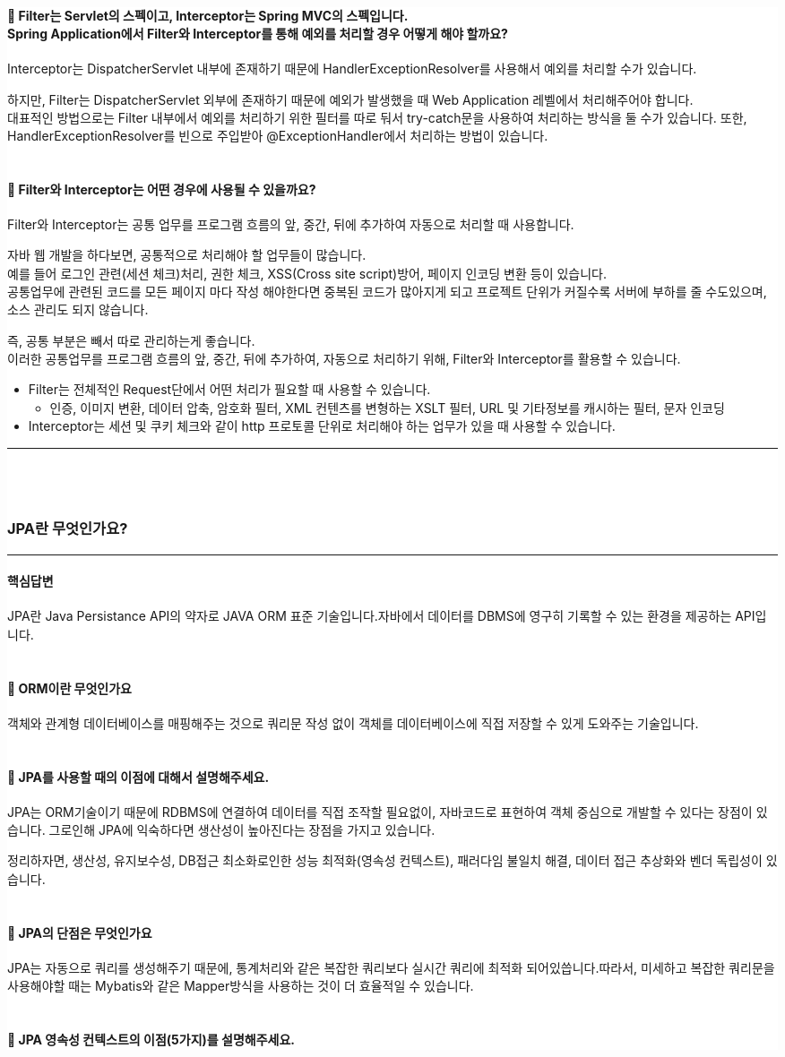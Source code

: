 #### 🤔 Filter는 Servlet의 스펙이고, Interceptor는 Spring MVC의 스펙입니다. <br>Spring Application에서 Filter와 Interceptor를 통해 예외를 처리할 경우 어떻게 해야 할까요?
Interceptor는 DispatcherServlet 내부에 존재하기 때문에 HandlerExceptionResolver를 사용해서 예외를 처리할 수가 있습니다.

하지만, Filter는 DispatcherServlet 외부에 존재하기 때문에 예외가 발생했을 때 Web Application 레벨에서 처리해주어야 합니다.       
대표적인 방법으로는 Filter 내부에서 예외를 처리하기 위한 필터를 따로 둬서 try-catch문을 사용하여 처리하는 방식을 둘 수가 있습니다.
또한, HandlerExceptionResolver를 빈으로 주입받아 @ExceptionHandler에서 처리하는 방법이 있습니다.
<br><br>

#### 🤔 Filter와 Interceptor는 어떤 경우에 사용될 수 있을까요?
Filter와 Interceptor는 공통 업무를 프로그램 흐름의 앞, 중간, 뒤에 추가하여 자동으로 처리할 때 사용합니다.

자바 웹 개발을 하다보면, 공통적으로 처리해야 할 업무들이 많습니다.                
예를 들어 로그인 관련(세션 체크)처리, 권한 체크, XSS(Cross site script)방어, 페이지 인코딩 변환 등이 있습니다.         
공통업무에 관련된 코드를 모든 페이지 마다 작성 해야한다면 중복된 코드가 많아지게 되고 프로젝트 단위가 커질수록 서버에 부하를 줄 수도있으며, 소스 관리도 되지 않습니다.

즉, 공통 부분은 빼서 따로 관리하는게 좋습니다.     
이러한 공통업무를 프로그램 흐름의 앞, 중간, 뒤에 추가하여, 자동으로 처리하기 위해, Filter와 Interceptor를 활용할 수 있습니다.

- Filter는 전체적인 Request단에서 어떤 처리가 필요할 때 사용할 수 있습니다.
    - 인증, 이미지 변환, 데이터 압축, 암호화 필터, XML 컨텐츠를 변형하는 XSLT 필터, URL 및 기타정보를 캐시하는 필터, 문자 인코딩
- Interceptor는 세션 및 쿠키 체크와 같이 http 프로토콜 단위로 처리해야 하는 업무가 있을 때 사용할 수 있습니다.
---

<br><br>

### JPA란 무엇인가요? 

---

#### 핵심답변

JPA란 Java Persistance API의 약자로 JAVA ORM 표준 기술입니다.자바에서 데이터를 DBMS에 영구히 기록할 수 있는 환경을 제공하는 API입니다.
<br><br>

#### 🤔 ORM이란 무엇인가요

객체와 관계형 데이터베이스를 매핑해주는 것으로 쿼리문 작성 없이 객체를 데이터베이스에 직접 저장할 수 있게 도와주는 기술입니다.
<br><br>

#### 🤔 JPA를 사용할 때의 이점에 대해서 설명해주세요.

JPA는 ORM기술이기 때문에 RDBMS에 연결하여 데이터를 직접 조작할 필요없이, 자바코드로 표현하여 객체 중심으로 개발할 수 있다는 장점이 있습니다. 그로인해 JPA에 익숙하다면 생산성이 높아진다는 장점을 가지고 있습니다.

정리하자면, 생산성, 유지보수성, DB접근 최소화로인한 성능 최적화(영속성 컨텍스트), 패러다임 불일치 해결, 데이터 접근 추상화와 벤더 독립성이 있습니다.
<br><br>

#### 🤔 JPA의 단점은 무엇인가요

JPA는 자동으로 쿼리를 생성해주기 때문에, 통계처리와 같은 복잡한 쿼리보다 실시간 쿼리에 최적화 되어있씁니다.따라서, 미세하고 복잡한 쿼리문을 사용해야할 때는 Mybatis와 같은 Mapper방식을 사용하는 것이 더 효율적일 수 있습니다.
<br><br>

#### 🤔 JPA 영속성 컨텍스트의 이점(5가지)를 설명해주세요.
